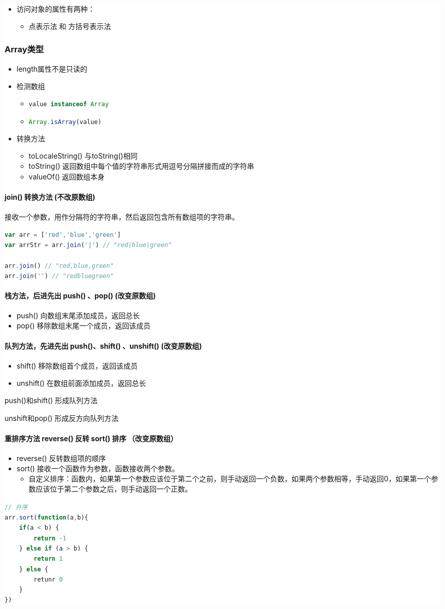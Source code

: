 * 访问对象的属性有两种：

    * 点表示法 和 方括号表示法

### Array类型

* length属性不是只读的

* 检测数组

    * ```js
      value instanceof Array
      ```

    * ```js
      Array.isArray(value)
      ```

* 转换方法

    * toLocaleString() 与toString()相同
    * toString() 返回数组中每个值的字符串形式用逗号分隔拼接而成的字符串
    * valueOf() 返回数组本身

#### join() 转换方法 (不改原数组)

接收一个参数，用作分隔符的字符串，然后返回包含所有数组项的字符串。

```js
var arr = ['red','blue','green']
var arrStr = arr.join('|') // "red|blue|green"

arr.join() // "red,blue,green"
arr.join('') // "redbluegreen"
```

#### 栈方法，后进先出 push() 、pop()      (改变原数组)

* push() 向数组末尾添加成员，返回总长
* pop() 移除数组末尾一个成员，返回该成员

#### 队列方法，先进先出  push()、shift()   、unshift() (改变原数组)

* shift() 移除数组首个成员，返回该成员

* unshift() 在数组前面添加成员，返回总长

push()和shift() 形成队列方法

unshift和pop() 形成反方向队列方法

#### 重排序方法 reverse() 反转  sort() 排序 （改变原数组）

* reverse() 反转数组项的顺序
* sort() 接收一个函数作为参数，函数接收两个参数。
    * 自定义排序：函数内，如果第一个参数应该位于第二个之前，则手动返回一个负数，如果两个参数相等，手动返回0，如果第一个参数应该位于第二个参数之后，则手动返回一个正数。

```js
// 升序
arr.sort(function(a,b){
    if(a < b) {
        return -1
    } else if (a > b) {
        return 1
    } else {
        retunr 0
    }
})
```
